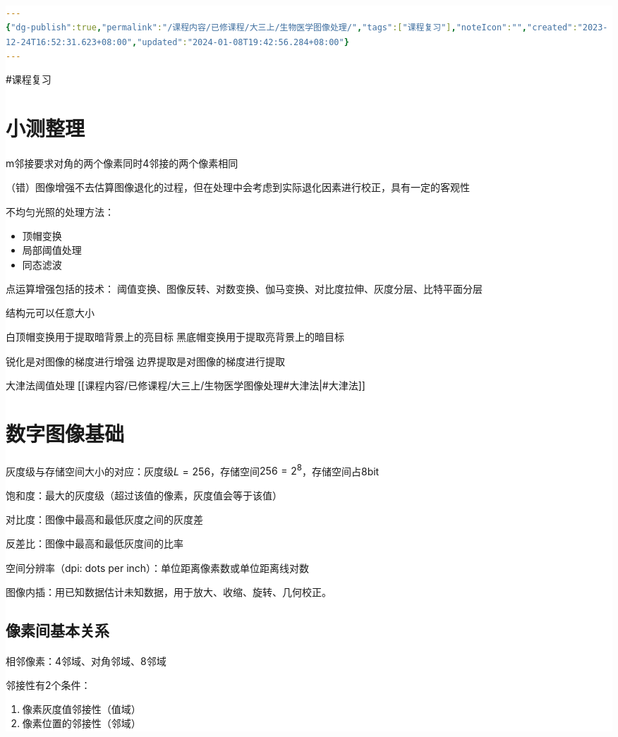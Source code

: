 ```yaml
---
{"dg-publish":true,"permalink":"/课程内容/已修课程/大三上/生物医学图像处理/","tags":["课程复习"],"noteIcon":"","created":"2023-12-24T16:52:31.623+08:00","updated":"2024-01-08T19:42:56.284+08:00"}
---
```


#课程复习 

# 小测整理

m邻接要求对角的两个像素同时4邻接的两个像素相同

（错）图像增强不去估算图像退化的过程，但在处理中会考虑到实际退化因素进行校正，具有一定的客观性

不均匀光照的处理方法：
- 顶帽变换
- 局部阈值处理
- 同态滤波

点运算增强包括的技术：
阈值变换、图像反转、对数变换、伽马变换、对比度拉伸、灰度分层、比特平面分层

结构元可以任意大小

白顶帽变换用于提取暗背景上的亮目标
黑底帽变换用于提取亮背景上的暗目标

锐化是对图像的梯度进行增强
边界提取是对图像的梯度进行提取

大津法阈值处理
[[课程内容/已修课程/大三上/生物医学图像处理#大津法\|#大津法]]

# 数字图像基础

灰度级与存储空间大小的对应：灰度级$L=256$，存储空间$256=2^8$，存储空间占8bit

饱和度：最大的灰度级（超过该值的像素，灰度值会等于该值）

对比度：图像中最高和最低灰度之间的灰度差

反差比：图像中最高和最低灰度间的比率

空间分辨率（dpi: dots per inch）：单位距离像素数或单位距离线对数

图像内插：用已知数据估计未知数据，用于放大、收缩、旋转、几何校正。

## 像素间基本关系

相邻像素：4邻域、对角邻域、8邻域

邻接性有2个条件：
1. 像素灰度值邻接性（值域）
2. 像素位置的邻接性（邻域）
